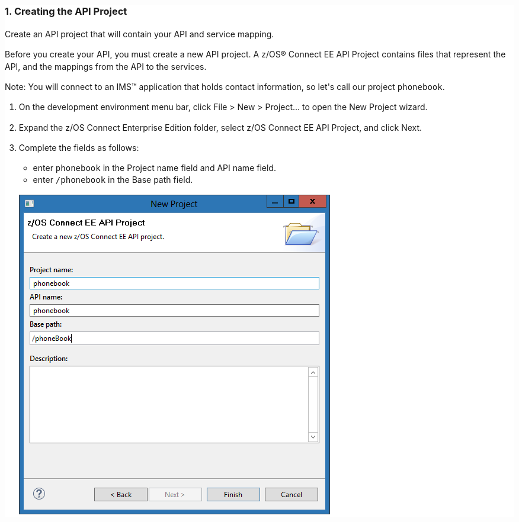 ### 1. Creating the API Project <a name="createapi_project"></a>


Create an API project that will contain your API and service mapping.

Before you create your API, you must create a new API project. A z/OS® Connect EE API Project contains files that represent the API, and the mappings from the API to the services.

<div class="note note note_note"><span class="note__title">Note:</span> You will connect to an IMS™ application that holds contact information, so let's call our project <kbd class="ph userinput">phonebook</kbd>.</div>

</section>

1.  <span class="ph cmd">On the development environment menu bar, click <span class="ph uicontrol">File</span> > <span class="ph uicontrol">New</span> > <span class="ph uicontrol">Project...</span> to open the New Project wizard.</span>
2.  <span class="ph cmd">Expand the <span class="ph uicontrol">z/OS Connect Enterprise Edition</span> folder, select <span class="ph uicontrol">z/OS Connect EE API Project</span>, and click <span class="ph uicontrol">Next</span>.</span>
3.  <span class="ph cmd">Complete the fields as follows:</span>

    <div class="itemgroup info">

    *   enter <kbd class="ph userinput">phonebook</kbd> in the <span class="ph uicontrol">Project name</span> field and <span class="ph uicontrol">API name</span> field.
    *   enter <kbd class="ph userinput">/phonebook</kbd> in the <span class="ph uicontrol">Base path</span> field.

    ![A screen shot that shows the API project wizard, with the required text boxes filled in.](img/new_proj_zc_ims.png)  
    </div>
